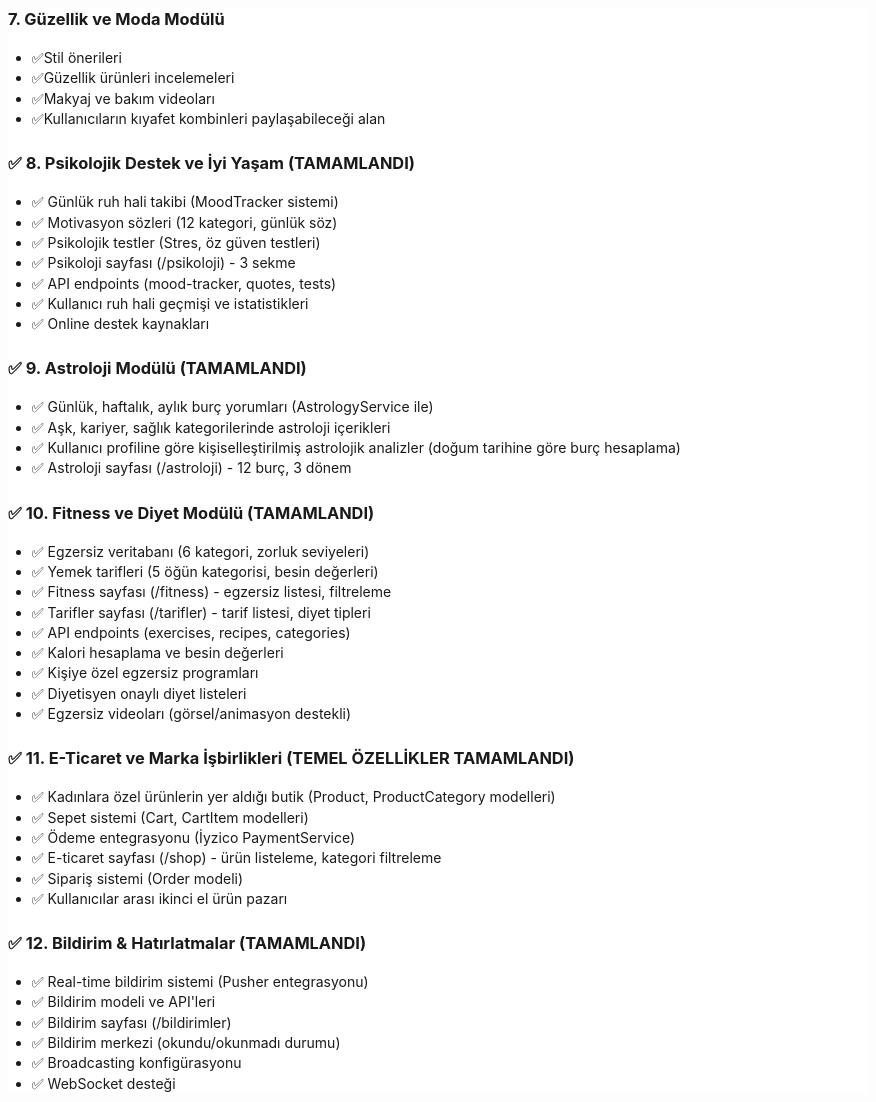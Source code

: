 ### 7. **Güzellik ve Moda Modülü**

- ✅Stil önerileri
- ✅Güzellik ürünleri incelemeleri
- ✅Makyaj ve bakım videoları
- ✅Kullanıcıların kıyafet kombinleri paylaşabileceği alan

### ✅ 8. **Psikolojik Destek ve İyi Yaşam** (TAMAMLANDI)

- ✅ Günlük ruh hali takibi (MoodTracker sistemi)
- ✅ Motivasyon sözleri (12 kategori, günlük söz)
- ✅ Psikolojik testler (Stres, öz güven testleri)
- ✅ Psikoloji sayfası (/psikoloji) - 3 sekme
- ✅ API endpoints (mood-tracker, quotes, tests)
- ✅ Kullanıcı ruh hali geçmişi ve istatistikleri
- ✅ Online destek kaynakları

### ✅ 9. **Astroloji Modülü** (TAMAMLANDI)

- ✅ Günlük, haftalık, aylık burç yorumları (AstrologyService ile)
- ✅ Aşk, kariyer, sağlık kategorilerinde astroloji içerikleri
- ✅ Kullanıcı profiline göre kişiselleştirilmiş astrolojik analizler (doğum tarihine göre burç hesaplama)
- ✅ Astroloji sayfası (/astroloji) - 12 burç, 3 dönem

### ✅ 10. **Fitness ve Diyet Modülü** (TAMAMLANDI)

- ✅ Egzersiz veritabanı (6 kategori, zorluk seviyeleri)
- ✅ Yemek tarifleri (5 öğün kategorisi, besin değerleri)
- ✅ Fitness sayfası (/fitness) - egzersiz listesi, filtreleme
- ✅ Tarifler sayfası (/tarifler) - tarif listesi, diyet tipleri
- ✅ API endpoints (exercises, recipes, categories)
- ✅ Kalori hesaplama ve besin değerleri
- ✅ Kişiye özel egzersiz programları
- ✅ Diyetisyen onaylı diyet listeleri
- ✅ Egzersiz videoları (görsel/animasyon destekli)

### ✅ 11. **E-Ticaret ve Marka İşbirlikleri** (TEMEL ÖZELLİKLER TAMAMLANDI)

- ✅ Kadınlara özel ürünlerin yer aldığı butik (Product, ProductCategory modelleri)
- ✅ Sepet sistemi (Cart, CartItem modelleri)
- ✅ Ödeme entegrasyonu (İyzico PaymentService)
- ✅ E-ticaret sayfası (/shop) - ürün listeleme, kategori filtreleme
- ✅ Sipariş sistemi (Order modeli)
- ✅ Kullanıcılar arası ikinci el ürün pazarı

### ✅ 12. **Bildirim & Hatırlatmalar** (TAMAMLANDI)

- ✅ Real-time bildirim sistemi (Pusher entegrasyonu)
- ✅ Bildirim modeli ve API'leri
- ✅ Bildirim sayfası (/bildirimler)
- ✅ Bildirim merkezi (okundu/okunmadı durumu)
- ✅ Broadcasting konfigürasyonu
- ✅ WebSocket desteği
